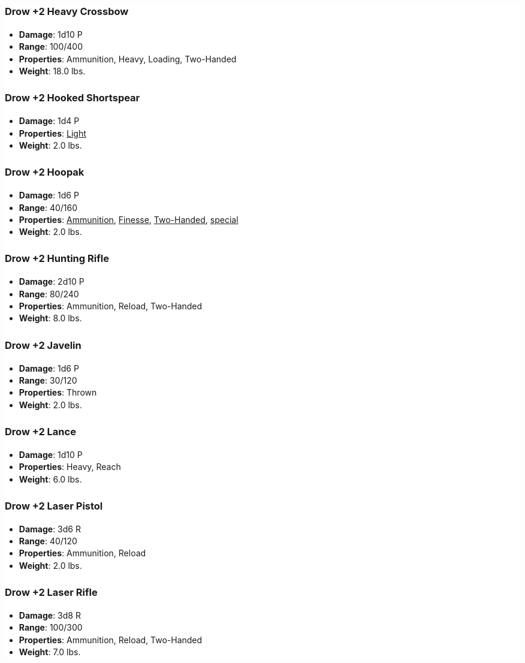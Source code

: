 ### Drow +2 Heavy Crossbow

- **Damage**: 1d10 P
- **Range**: 100/400
- **Properties**: Ammunition, Heavy, Loading, Two-Handed
- **Weight**: 18.0 lbs.

### Drow +2 Hooked Shortspear

- **Damage**: 1d4 P
- **Properties**: [Light](3-Mechanics/CLI/rules/item-properties.md#Light)
- **Weight**: 2.0 lbs.

### Drow +2 Hoopak

- **Damage**: 1d6 P
- **Range**: 40/160
- **Properties**: [Ammunition](3-Mechanics/CLI/rules/item-properties.md#Ammunition), [Finesse](3-Mechanics/CLI/rules/item-properties.md#Finesse), [Two-Handed](3-Mechanics/CLI/rules/item-properties.md#Two-Handed), [special](3-Mechanics/CLI/rules/item-properties.md#Special%20Weapons)
- **Weight**: 2.0 lbs.

### Drow +2 Hunting Rifle

- **Damage**: 2d10 P
- **Range**: 80/240
- **Properties**: Ammunition, Reload, Two-Handed
- **Weight**: 8.0 lbs.

### Drow +2 Javelin

- **Damage**: 1d6 P
- **Range**: 30/120
- **Properties**: Thrown
- **Weight**: 2.0 lbs.

### Drow +2 Lance

- **Damage**: 1d10 P
- **Properties**: Heavy, Reach
- **Weight**: 6.0 lbs.

### Drow +2 Laser Pistol

- **Damage**: 3d6 R
- **Range**: 40/120
- **Properties**: Ammunition, Reload
- **Weight**: 2.0 lbs.

### Drow +2 Laser Rifle

- **Damage**: 3d8 R
- **Range**: 100/300
- **Properties**: Ammunition, Reload, Two-Handed
- **Weight**: 7.0 lbs.

